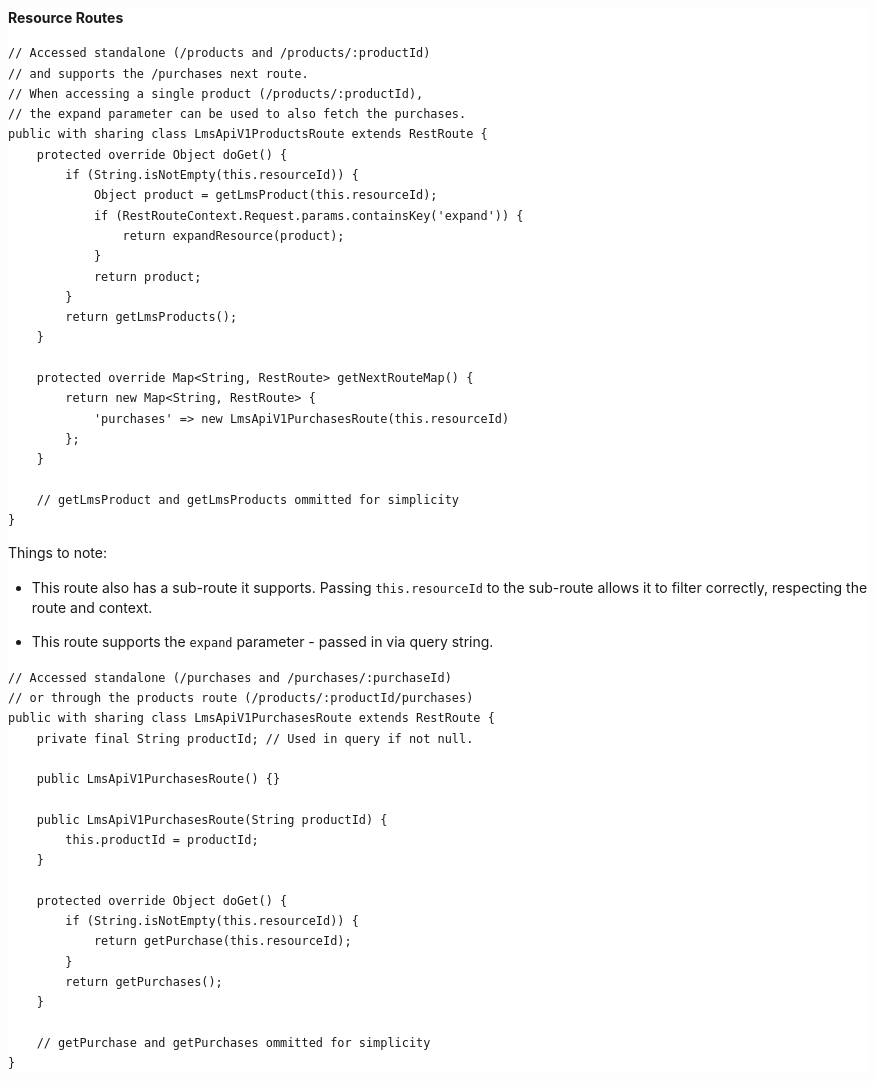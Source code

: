 **Resource Routes**

```apex
// Accessed standalone (/products and /products/:productId)
// and supports the /purchases next route.
// When accessing a single product (/products/:productId),
// the expand parameter can be used to also fetch the purchases.
public with sharing class LmsApiV1ProductsRoute extends RestRoute {
    protected override Object doGet() {
        if (String.isNotEmpty(this.resourceId)) {
            Object product = getLmsProduct(this.resourceId);
            if (RestRouteContext.Request.params.containsKey('expand')) {
                return expandResource(product);
            }
            return product;
        }
        return getLmsProducts();
    }

    protected override Map<String, RestRoute> getNextRouteMap() {
        return new Map<String, RestRoute> {
            'purchases' => new LmsApiV1PurchasesRoute(this.resourceId)
        };
    }

    // getLmsProduct and getLmsProducts ommitted for simplicity
}
```

Things to note:

- This route also has a sub-route it supports. Passing `this.resourceId`
  to the sub-route allows it to filter correctly, respecting the route
  and context.

- This route supports the `expand` parameter - passed in via query
  string.

```apex
// Accessed standalone (/purchases and /purchases/:purchaseId)
// or through the products route (/products/:productId/purchases)
public with sharing class LmsApiV1PurchasesRoute extends RestRoute {
    private final String productId; // Used in query if not null.

    public LmsApiV1PurchasesRoute() {}

    public LmsApiV1PurchasesRoute(String productId) {
        this.productId = productId;
    }

    protected override Object doGet() {
        if (String.isNotEmpty(this.resourceId)) {
            return getPurchase(this.resourceId);
        }
        return getPurchases();
    }

    // getPurchase and getPurchases ommitted for simplicity
}
```
